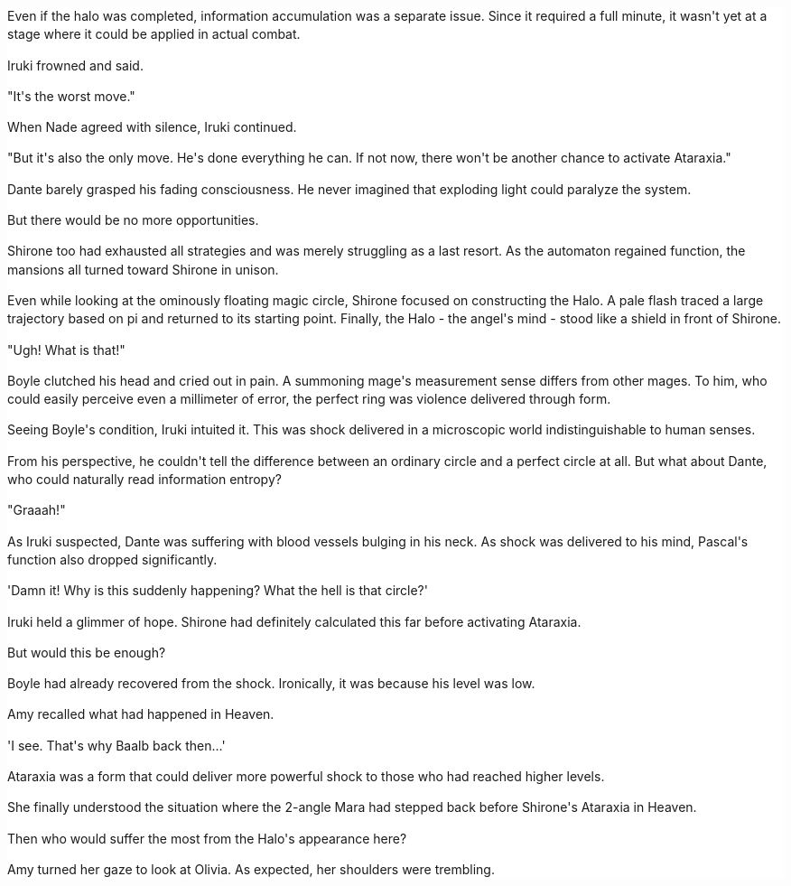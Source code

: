 Even if the halo was completed, information accumulation was a separate issue. Since it required a full minute, it wasn't yet at a stage where it could be applied in actual combat.

Iruki frowned and said.

"It's the worst move."

When Nade agreed with silence, Iruki continued.

"But it's also the only move. He's done everything he can. If not now, there won't be another chance to activate Ataraxia."

Dante barely grasped his fading consciousness. He never imagined that exploding light could paralyze the system.

But there would be no more opportunities.

Shirone too had exhausted all strategies and was merely struggling as a last resort. As the automaton regained function, the mansions all turned toward Shirone in unison.

Even while looking at the ominously floating magic circle, Shirone focused on constructing the Halo. A pale flash traced a large trajectory based on pi and returned to its starting point. Finally, the Halo - the angel's mind - stood like a shield in front of Shirone.

"Ugh! What is that!"

Boyle clutched his head and cried out in pain. A summoning mage's measurement sense differs from other mages. To him, who could easily perceive even a millimeter of error, the perfect ring was violence delivered through form.

Seeing Boyle's condition, Iruki intuited it. This was shock delivered in a microscopic world indistinguishable to human senses.

From his perspective, he couldn't tell the difference between an ordinary circle and a perfect circle at all. But what about Dante, who could naturally read information entropy?

"Graaah!"

As Iruki suspected, Dante was suffering with blood vessels bulging in his neck. As shock was delivered to his mind, Pascal's function also dropped significantly.

'Damn it! Why is this suddenly happening? What the hell is that circle?'

Iruki held a glimmer of hope. Shirone had definitely calculated this far before activating Ataraxia.

But would this be enough?

Boyle had already recovered from the shock. Ironically, it was because his level was low.

Amy recalled what had happened in Heaven.

'I see. That's why Baalb back then...'

Ataraxia was a form that could deliver more powerful shock to those who had reached higher levels.

She finally understood the situation where the 2-angle Mara had stepped back before Shirone's Ataraxia in Heaven.

Then who would suffer the most from the Halo's appearance here?

Amy turned her gaze to look at Olivia. As expected, her shoulders were trembling.
